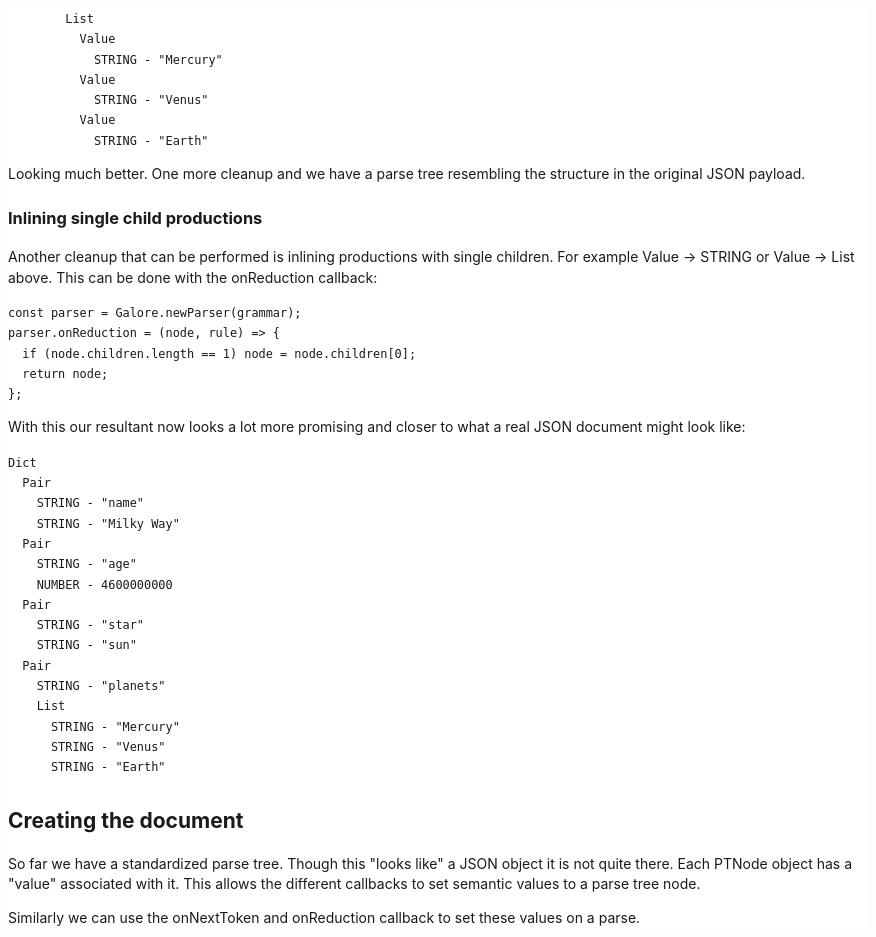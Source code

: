 ```
        List
          Value
            STRING - "Mercury"
          Value
            STRING - "Venus"
          Value
            STRING - "Earth"
```

Looking much better.  One more cleanup and we have a parse tree resembling the structure in the original JSON payload.

### Inlining single child productions

Another cleanup that can be performed is inlining productions with single children.  For example Value -> STRING or Value -> List above.  This can be done with the onReduction callback:

```
const parser = Galore.newParser(grammar);
parser.onReduction = (node, rule) => {
  if (node.children.length == 1) node = node.children[0];
  return node;
};
```

With this our resultant now looks a lot more promising and closer to what a real JSON document might look like:

```
Dict
  Pair
    STRING - "name"
    STRING - "Milky Way"
  Pair
    STRING - "age"
    NUMBER - 4600000000
  Pair
    STRING - "star"
    STRING - "sun"
  Pair
    STRING - "planets"
    List
      STRING - "Mercury"
      STRING - "Venus"
      STRING - "Earth"
```

## Creating the document

So far we have a standardized parse tree.   Though this "looks like" a JSON object it is not quite there.   Each PTNode object has a "value" associated with it.  This allows the different callbacks to set semantic values to a parse tree node.

Similarly we can use the onNextToken and onReduction callback to set these values on a parse.
